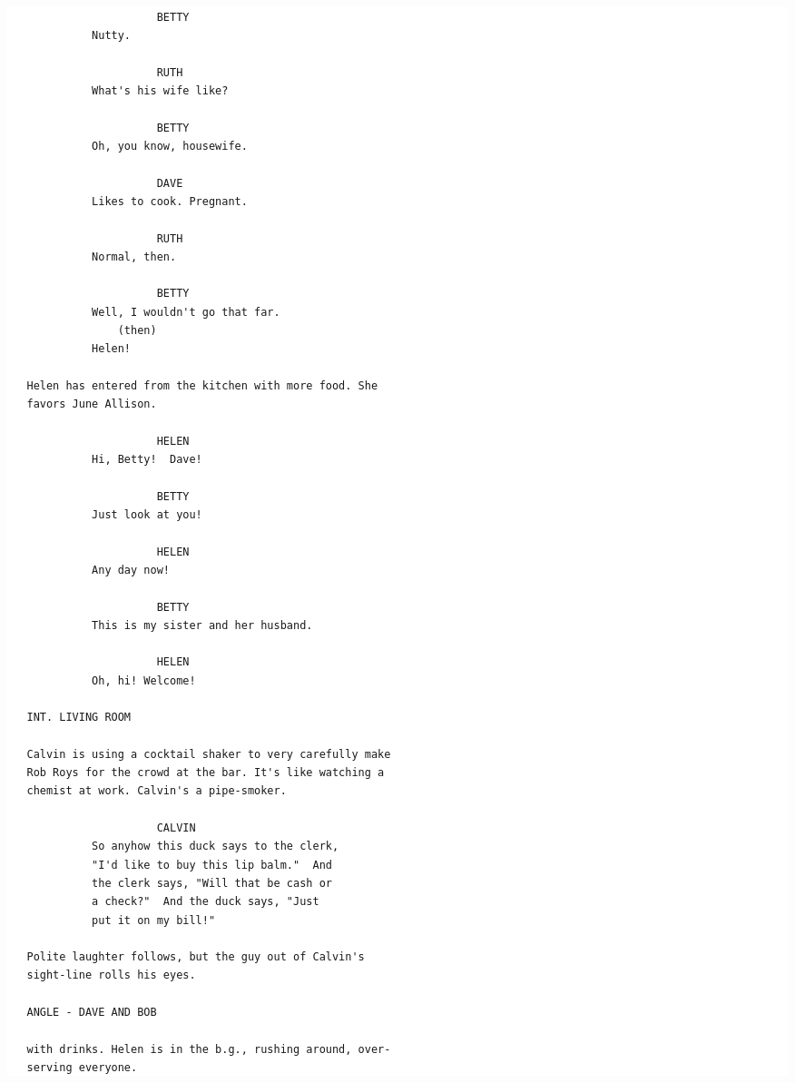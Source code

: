                            BETTY
                 Nutty.

                           RUTH
                 What's his wife like?

                           BETTY
                 Oh, you know, housewife.

                           DAVE
                 Likes to cook. Pregnant.

                           RUTH
                 Normal, then.

                           BETTY
                 Well, I wouldn't go that far.
                     (then)
                 Helen!

       Helen has entered from the kitchen with more food. She
       favors June Allison.

                           HELEN
                 Hi, Betty!  Dave!

                           BETTY
                 Just look at you!

                           HELEN
                 Any day now!

                           BETTY
                 This is my sister and her husband.

                           HELEN
                 Oh, hi! Welcome!

       INT. LIVING ROOM

       Calvin is using a cocktail shaker to very carefully make
       Rob Roys for the crowd at the bar. It's like watching a
       chemist at work. Calvin's a pipe-smoker.

                           CALVIN
                 So anyhow this duck says to the clerk,
                 "I'd like to buy this lip balm."  And
                 the clerk says, "Will that be cash or
                 a check?"  And the duck says, "Just
                 put it on my bill!"

       Polite laughter follows, but the guy out of Calvin's
       sight-line rolls his eyes.

       ANGLE - DAVE AND BOB

       with drinks. Helen is in the b.g., rushing around, over-
       serving everyone.
